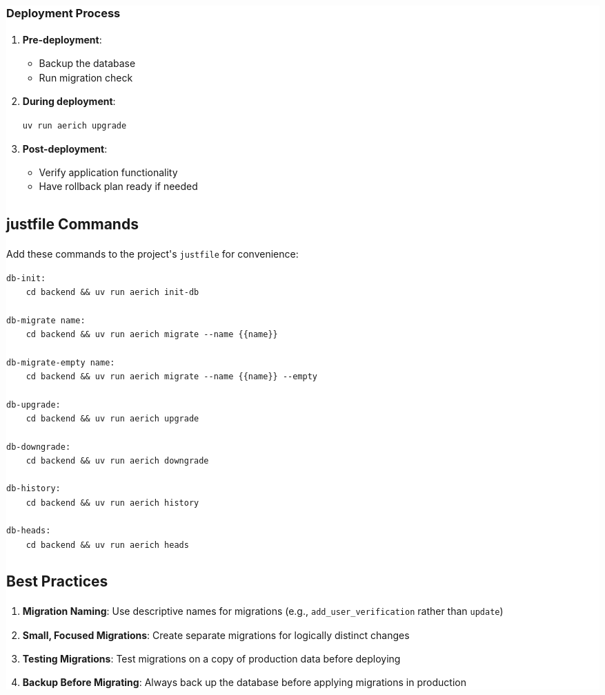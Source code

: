 ### Deployment Process

1. **Pre-deployment**:
   - Backup the database
   - Run migration check

2. **During deployment**:
   ```bash
   uv run aerich upgrade
   ```

3. **Post-deployment**:
   - Verify application functionality
   - Have rollback plan ready if needed

## justfile Commands

Add these commands to the project's `justfile` for convenience:

```
db-init:
    cd backend && uv run aerich init-db

db-migrate name:
    cd backend && uv run aerich migrate --name {{name}}

db-migrate-empty name:
    cd backend && uv run aerich migrate --name {{name}} --empty

db-upgrade:
    cd backend && uv run aerich upgrade

db-downgrade:
    cd backend && uv run aerich downgrade

db-history:
    cd backend && uv run aerich history

db-heads:
    cd backend && uv run aerich heads
```

## Best Practices

1. **Migration Naming**: Use descriptive names for migrations (e.g., `add_user_verification` rather than `update`)

2. **Small, Focused Migrations**: Create separate migrations for logically distinct changes

3. **Testing Migrations**: Test migrations on a copy of production data before deploying

4. **Backup Before Migrating**: Always back up the database before applying migrations in production
